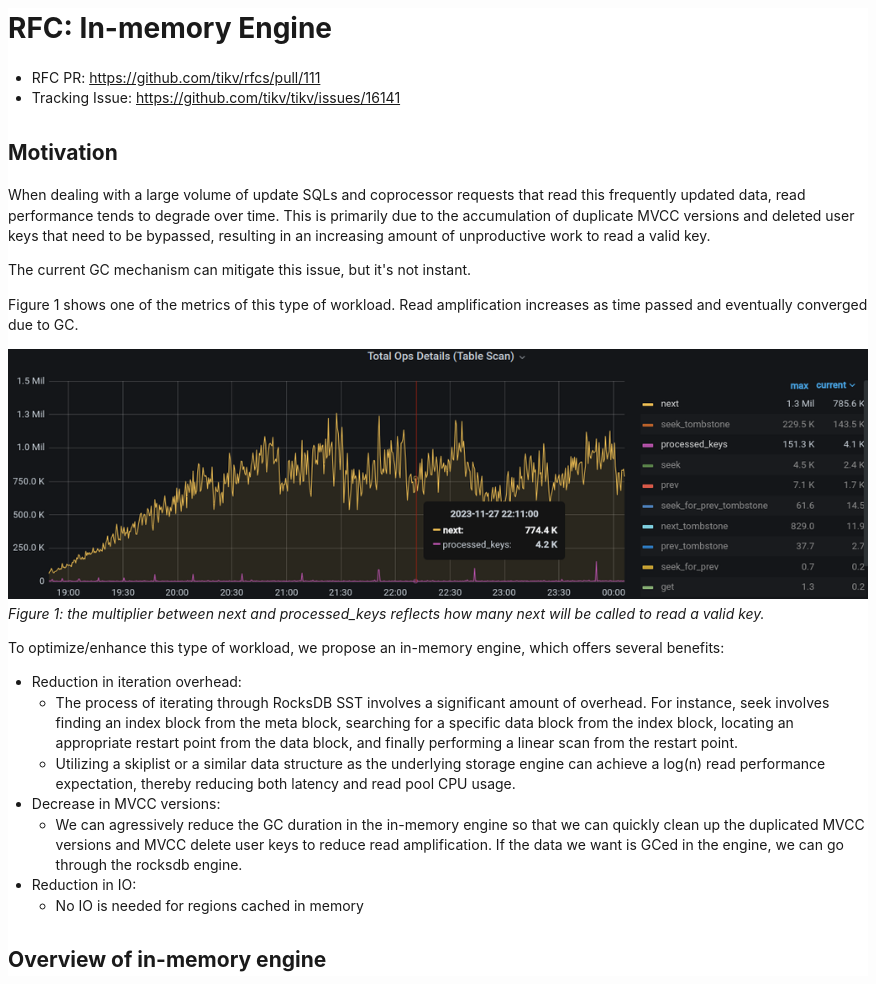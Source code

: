 # RFC: In-memory Engine

- RFC PR: https://github.com/tikv/rfcs/pull/111
- Tracking Issue: https://github.com/tikv/tikv/issues/16141

## Motivation

When dealing with a large volume of update SQLs and coprocessor requests that read this frequently updated data, read performance tends to degrade over time. This is primarily due to the accumulation of duplicate MVCC versions and deleted user keys that need to be bypassed, resulting in an increasing amount of unproductive work to read a valid key. 

The current GC mechanism can mitigate this issue, but it's not instant.

Figure 1 shows one of the metrics of this type of workload. Read amplification increases as time passed and eventually converged due to GC.

![in-memory-engine-1](../media/in-memory-engine-1.png)
*Figure 1: the multiplier between next and processed_keys reflects how many next will be called to read a valid key.*

To optimize/enhance this type of workload, we propose an in-memory engine, which offers several benefits:
- Reduction in iteration overhead:
  - The process of iterating through RocksDB SST involves a significant amount of overhead. For instance, seek involves finding an index block from the meta block, searching for a specific data block from the index block, locating an appropriate restart point from the data block, and finally performing a linear scan from the restart point.
  - Utilizing a skiplist or a similar data structure as the underlying storage engine can achieve a log(n) read performance expectation, thereby reducing both latency and read pool CPU usage.
- Decrease in MVCC versions:
  - We can agressively reduce the GC duration in the in-memory engine so that we can quickly clean up the duplicated MVCC versions and MVCC delete user keys to reduce read amplification. If the data we want is GCed in the engine, we can go through the rocksdb engine.
- Reduction in IO:
  - No IO is needed for regions cached in memory

## Overview of in-memory engine
